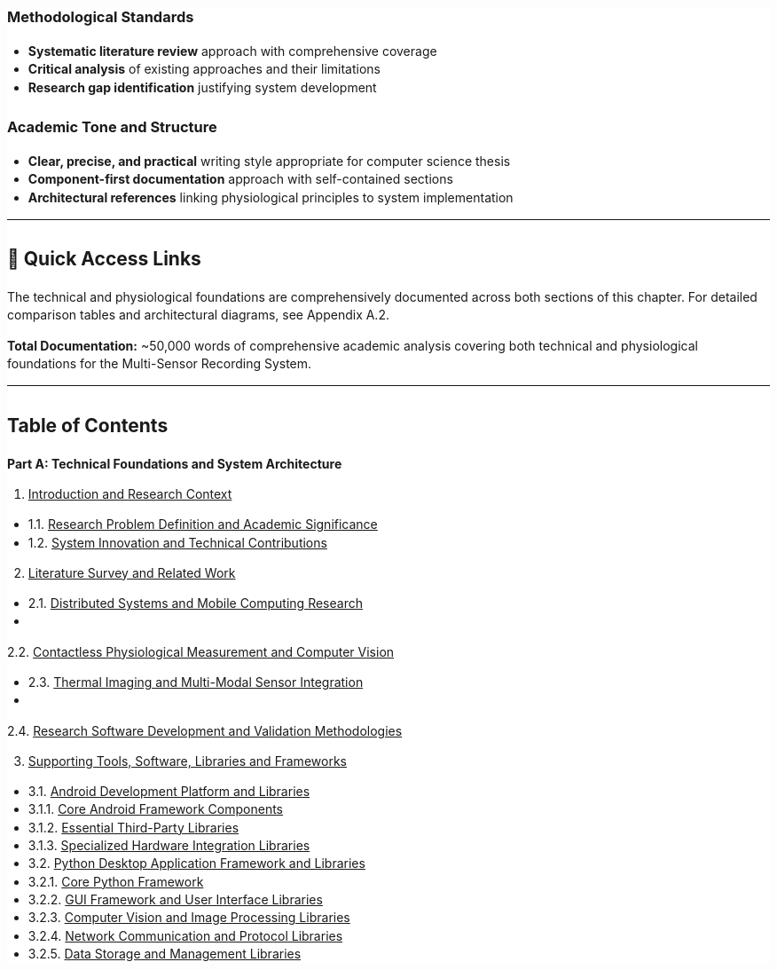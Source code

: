 ### Methodological Standards

- **Systematic literature review** approach with comprehensive coverage
- **Critical analysis** of existing approaches and their limitations
- **Research gap identification** justifying system development

### Academic Tone and Structure

- **Clear, precise, and practical** writing style appropriate for computer science thesis
- **Component-first documentation** approach with self-contained sections
- **Architectural references** linking physiological principles to system implementation

---

## 🚀 Quick Access Links

The technical and physiological foundations are comprehensively documented across both sections of this chapter. For
detailed comparison tables and architectural diagrams, see Appendix A.2.

**Total Documentation:** ~50,000 words of comprehensive academic analysis covering both technical and physiological
foundations for the Multi-Sensor Recording System.

---

## Table of Contents

**Part A: Technical Foundations and System Architecture**

1. [Introduction and Research Context](#introduction-and-research-context)

- 1.1. [Research Problem Definition and Academic Significance](#research-problem-definition-and-academic-significance)
- 1.2. [System Innovation and Technical Contributions](#system-innovation-and-technical-contributions)

2. [Literature Survey and Related Work](#literature-survey-and-related-work)

- 2.1. [Distributed Systems and Mobile Computing Research](#distributed-systems-and-mobile-computing-research)
-
2.2. [Contactless Physiological Measurement and Computer Vision](#contactless-physiological-measurement-and-computer-vision)
- 2.3. [Thermal Imaging and Multi-Modal Sensor Integration](#thermal-imaging-and-multi-modal-sensor-integration)
-
2.4. [Research Software Development and Validation Methodologies](#research-software-development-and-validation-methodologies)

3. [Supporting Tools, Software, Libraries and Frameworks](#supporting-tools-software-libraries-and-frameworks)

- 3.1. [Android Development Platform and Libraries](#android-development-platform-and-libraries)
- 3.1.1. [Core Android Framework Components](#core-android-framework-components)
- 3.1.2. [Essential Third-Party Libraries](#essential-third-party-libraries)
- 3.1.3. [Specialized Hardware Integration Libraries](#specialized-hardware-integration-libraries)
- 3.2. [Python Desktop Application Framework and Libraries](#python-desktop-application-framework-and-libraries)
- 3.2.1. [Core Python Framework](#core-python-framework)
- 3.2.2. [GUI Framework and User Interface Libraries](#gui-framework-and-user-interface-libraries)
- 3.2.3. [Computer Vision and Image Processing Libraries](#computer-vision-and-image-processing-libraries)
- 3.2.4. [Network Communication and Protocol Libraries](#network-communication-and-protocol-libraries)
- 3.2.5. [Data Storage and Management Libraries](#data-storage-and-management-libraries)